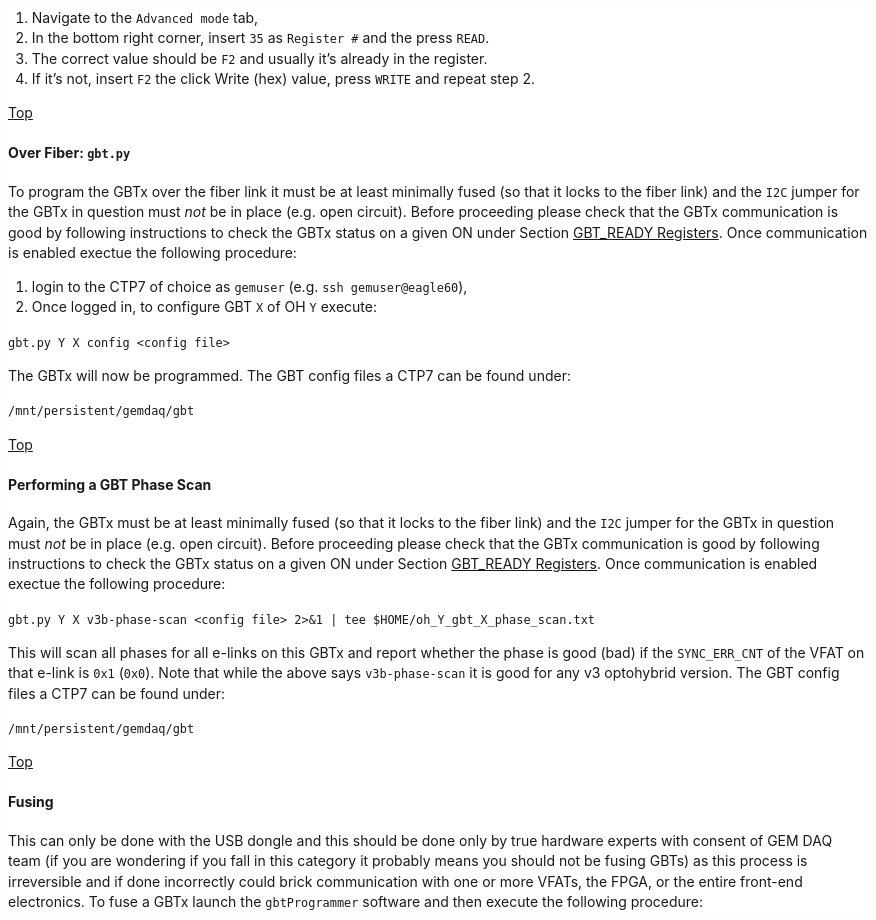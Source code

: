  1. Navigate to the `Advanced mode` tab, 
 2. In the bottom right corner, insert `35` as `Register #` and the press `READ`.
 3. The correct value should be `F2` and usually it’s already in the register. 
 4. If it’s not, insert `F2` the click Write (hex) value, press `WRITE` and repeat step 2.

[Top](https://github.com/cms-gem-daq-project/sw_utils/blob/develop/v3ElectronicsUserGuide.md#table-of-contents)

#### Over Fiber: `gbt.py`

To program the GBTx over the fiber link it must be at least minimally fused (so that it locks to the fiber link) and the `I2C` jumper for the GBTx in question must *not* be in place (e.g. open circuit).  Before proceeding please check that the GBTx communication is good by following instructions to check the GBTx status on a given ON under Section [GBT_READY Registers](#gbt_ready-registers).  Once communication is enabled exectue the following procedure:

1. login to the CTP7 of choice as `gemuser` (e.g. `ssh gemuser@eagle60`),
2. Once logged in, to configure GBT `X` of OH `Y` execute:
```
gbt.py Y X config <config file>
```

The GBTx will now be programmed. The GBT config files a CTP7 can be found under:

```
/mnt/persistent/gemdaq/gbt
```

[Top](https://github.com/cms-gem-daq-project/sw_utils/blob/develop/v3ElectronicsUserGuide.md#table-of-contents)

#### Performing a GBT Phase Scan

Again, the GBTx must be at least minimally fused (so that it locks to the fiber link) and the `I2C` jumper for the GBTx in question must *not* be in place (e.g. open circuit).  Before proceeding please check that the GBTx communication is good by following instructions to check the GBTx status on a given ON under Section [GBT_READY Registers](#gbt_ready-registers).  Once communication is enabled exectue the following procedure:

```
gbt.py Y X v3b-phase-scan <config file> 2>&1 | tee $HOME/oh_Y_gbt_X_phase_scan.txt
```

This will scan all phases for all e-links on this GBTx and report whether the phase is good (bad) if the `SYNC_ERR_CNT` of the VFAT on that e-link is `0x1` (`0x0`).  Note that while the above says `v3b-phase-scan` it is good for any v3 optohybrid version. The GBT config files a CTP7 can be found under:

```
/mnt/persistent/gemdaq/gbt
```

[Top](https://github.com/cms-gem-daq-project/sw_utils/blob/develop/v3ElectronicsUserGuide.md#table-of-contents)

#### Fusing

This can only be done with the USB dongle and this should be done only by true hardware experts with consent of GEM DAQ team (if you are wondering if you fall in this category it probably means you should not be fusing GBTs) as this process is irreversible and if done incorrectly could brick communication with one or more VFATs, the FPGA, or the entire front-end electronics. To fuse a GBTx launch the `gbtProgrammer` software and then execute the following procedure:
